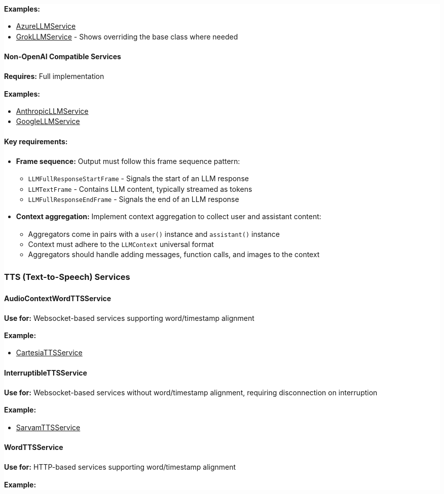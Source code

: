 **Examples:**

- [AzureLLMService](https://github.com/pipecat-ai/pipecat/blob/main/src/pipecat/services/azure/llm.py)
- [GrokLLMService](https://github.com/pipecat-ai/pipecat/blob/main/src/pipecat/services/grok/llm.py) - Shows overriding the base class where needed

#### Non-OpenAI Compatible Services

**Requires:** Full implementation

**Examples:**

- [AnthropicLLMService](https://github.com/pipecat-ai/pipecat/blob/main/src/pipecat/services/anthropic/llm.py)
- [GoogleLLMService](https://github.com/pipecat-ai/pipecat/blob/main/src/pipecat/services/google/llm.py)

#### Key requirements:

- **Frame sequence:** Output must follow this frame sequence pattern:

  - `LLMFullResponseStartFrame` - Signals the start of an LLM response
  - `LLMTextFrame` - Contains LLM content, typically streamed as tokens
  - `LLMFullResponseEndFrame` - Signals the end of an LLM response

- **Context aggregation:** Implement context aggregation to collect user and assistant content:
  - Aggregators come in pairs with a `user()` instance and `assistant()` instance
  - Context must adhere to the `LLMContext` universal format
  - Aggregators should handle adding messages, function calls, and images to the context

### TTS (Text-to-Speech) Services

#### AudioContextWordTTSService

**Use for:** Websocket-based services supporting word/timestamp alignment

**Example:**

- [CartesiaTTSService](https://github.com/pipecat-ai/pipecat/blob/main/src/pipecat/services/cartesia/tts.py)

#### InterruptibleTTSService

**Use for:** Websocket-based services without word/timestamp alignment, requiring disconnection on interruption

**Example:**

- [SarvamTTSService](https://github.com/pipecat-ai/pipecat/blob/main/src/pipecat/services/sarvam/tts.py)

#### WordTTSService

**Use for:** HTTP-based services supporting word/timestamp alignment

**Example:**
